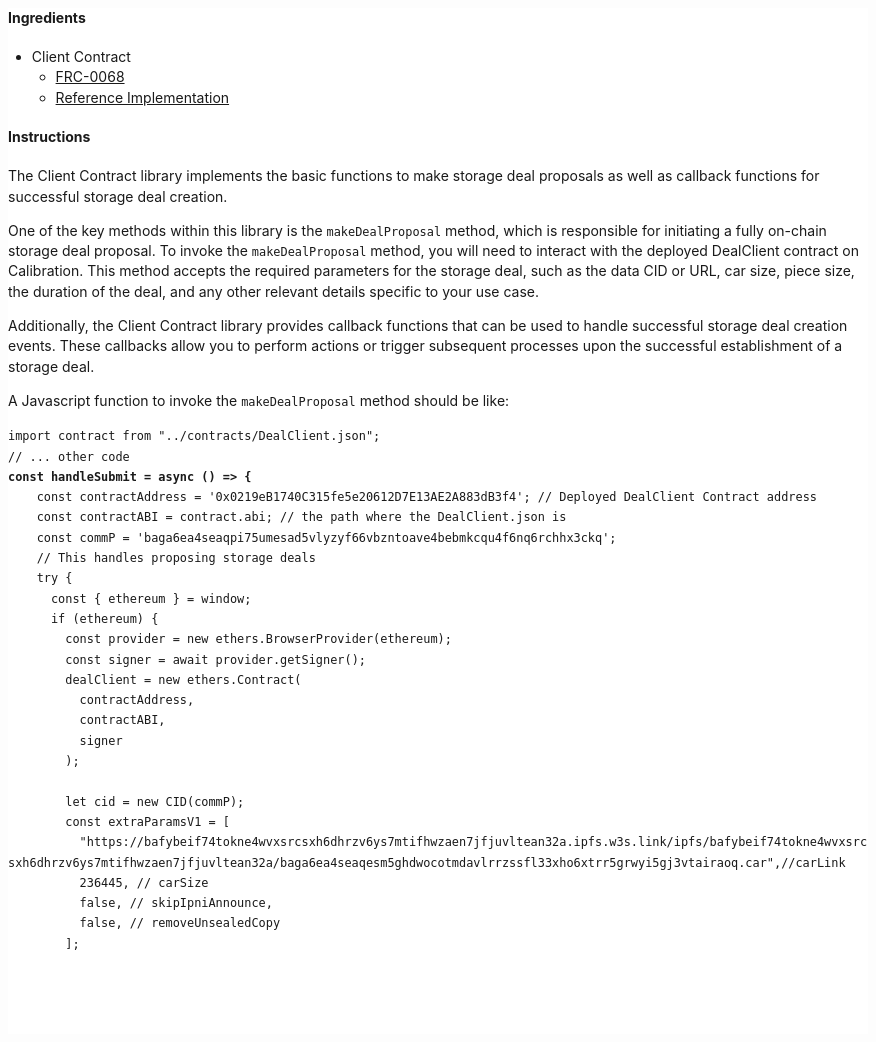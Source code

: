 #### Ingredients

* Client Contract
  * [FRC-0068](https://github.com/filecoin-project/FIPs/blob/master/FRCs/frc-0068.md)
  * [Reference Implementation](https://github.com/filecoin-project/fevm-hardhat-kit/blob/main/contracts/basic-deal-client/DealClient.sol)

#### Instructions

The Client Contract library implements the basic functions to make storage deal proposals as well as callback functions for successful storage deal creation.&#x20;

One of the key methods within this library is the `makeDealProposal` method, which is responsible for initiating a fully on-chain storage deal proposal. To invoke the `makeDealProposal` method, you will need to interact with the deployed DealClient contract on Calibration. This method accepts the required parameters for the storage deal, such as the data CID or URL, car size, piece size, the duration of the deal, and any other relevant details specific to your use case.

Additionally, the Client Contract library provides callback functions that can be used to handle successful storage deal creation events. These callbacks allow you to perform actions or trigger subsequent processes upon the successful establishment of a storage deal.

A Javascript function to invoke the `makeDealProposal` method should be like:

<pre class="language-javascript"><code class="lang-javascript">import contract from "../contracts/DealClient.json";
// ... other code
<strong>const handleSubmit = async () => {
</strong>    const contractAddress = '0x0219eB1740C315fe5e20612D7E13AE2A883dB3f4'; // Deployed DealClient Contract address
    const contractABI = contract.abi; // the path where the DealClient.json is
    const commP = 'baga6ea4seaqpi75umesad5vlyzyf66vbzntoave4bebmkcqu4f6nq6rchhx3ckq'; 
    // This handles proposing storage deals
    try {
      const { ethereum } = window;
      if (ethereum) {
        const provider = new ethers.BrowserProvider(ethereum);
        const signer = await provider.getSigner();
        dealClient = new ethers.Contract(
          contractAddress,
          contractABI,
          signer
        );
        
        let cid = new CID(commP);
        const extraParamsV1 = [
          "https://bafybeif74tokne4wvxsrcsxh6dhrzv6ys7mtifhwzaen7jfjuvltean32a.ipfs.w3s.link/ipfs/bafybeif74tokne4wvxsrcsxh6dhrzv6ys7mtifhwzaen7jfjuvltean32a/baga6ea4seaqesm5ghdwocotmdavlrrzssfl33xho6xtrr5grwyi5gj3vtairaoq.car",//carLink
          236445, // carSize
          false, // skipIpniAnnounce,
          false, // removeUnsealedCopy
        ];
        